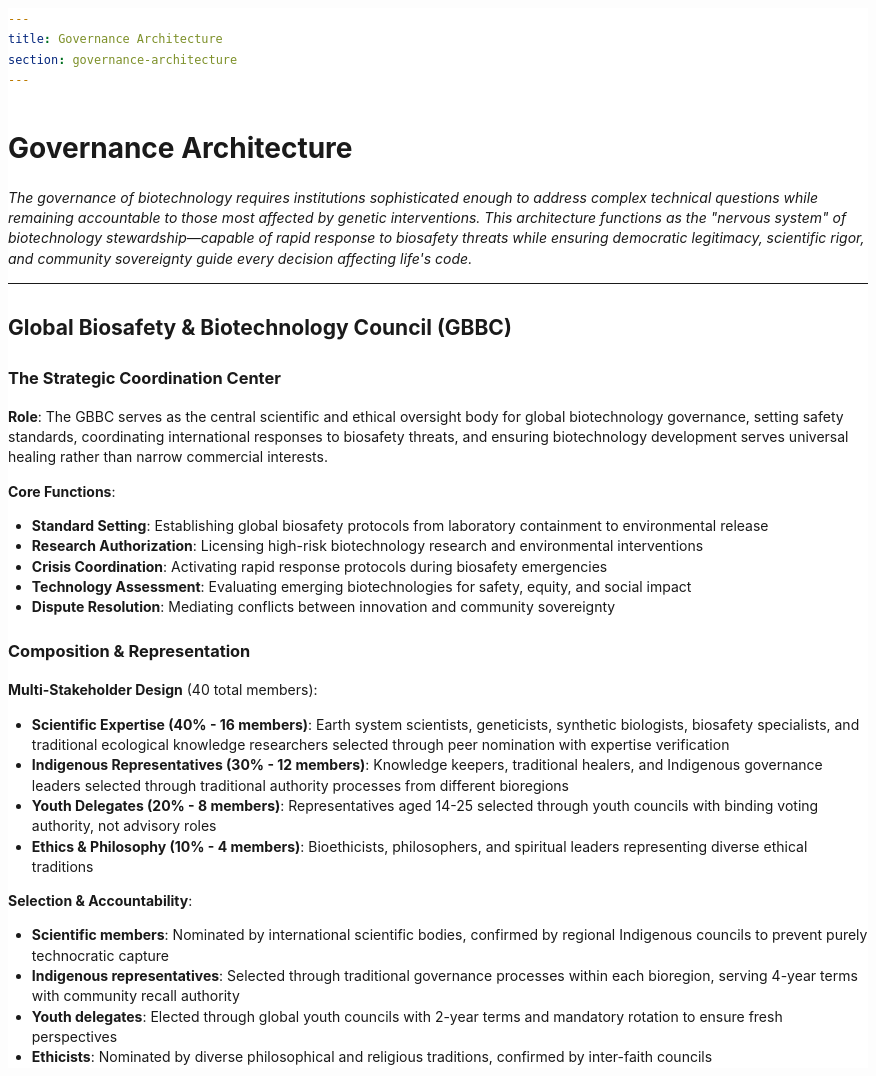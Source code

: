 ```yaml
---
title: Governance Architecture
section: governance-architecture
---
```


# Governance Architecture

*The governance of biotechnology requires institutions sophisticated enough to address complex technical questions while remaining accountable to those most affected by genetic interventions. This architecture functions as the "nervous system" of biotechnology stewardship—capable of rapid response to biosafety threats while ensuring democratic legitimacy, scientific rigor, and community sovereignty guide every decision affecting life's code.*

---

## Global Biosafety & Biotechnology Council (GBBC)

### The Strategic Coordination Center

**Role**: The GBBC serves as the central scientific and ethical oversight body for global biotechnology governance, setting safety standards, coordinating international responses to biosafety threats, and ensuring biotechnology development serves universal healing rather than narrow commercial interests.

**Core Functions**:
- **Standard Setting**: Establishing global biosafety protocols from laboratory containment to environmental release
- **Research Authorization**: Licensing high-risk biotechnology research and environmental interventions
- **Crisis Coordination**: Activating rapid response protocols during biosafety emergencies
- **Technology Assessment**: Evaluating emerging biotechnologies for safety, equity, and social impact
- **Dispute Resolution**: Mediating conflicts between innovation and community sovereignty

### Composition & Representation

**Multi-Stakeholder Design** (40 total members):
- **Scientific Expertise (40% - 16 members)**: Earth system scientists, geneticists, synthetic biologists, biosafety specialists, and traditional ecological knowledge researchers selected through peer nomination with expertise verification
- **Indigenous Representatives (30% - 12 members)**: Knowledge keepers, traditional healers, and Indigenous governance leaders selected through traditional authority processes from different bioregions
- **Youth Delegates (20% - 8 members)**: Representatives aged 14-25 selected through youth councils with binding voting authority, not advisory roles
- **Ethics & Philosophy (10% - 4 members)**: Bioethicists, philosophers, and spiritual leaders representing diverse ethical traditions

**Selection & Accountability**:
- **Scientific members**: Nominated by international scientific bodies, confirmed by regional Indigenous councils to prevent purely technocratic capture
- **Indigenous representatives**: Selected through traditional governance processes within each bioregion, serving 4-year terms with community recall authority
- **Youth delegates**: Elected through global youth councils with 2-year terms and mandatory rotation to ensure fresh perspectives
- **Ethicists**: Nominated by diverse philosophical and religious traditions, confirmed by inter-faith councils
